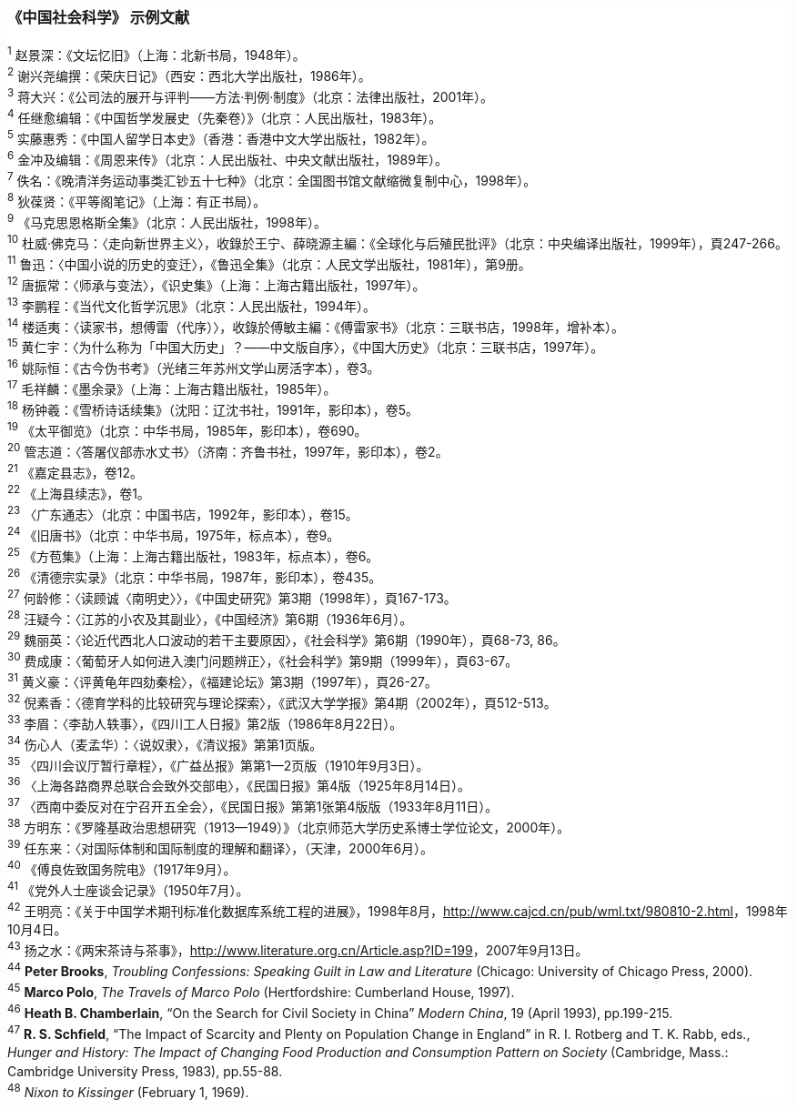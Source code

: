 


### 《中国社会科学》 示例文献



<sup>1</sup> 赵景深：《文坛忆旧》（上海：北新书局，1948年）。<br>
<sup>2</sup> 谢兴尧编撰：《荣庆日记》（西安：西北大学出版社，1986年）。<br>
<sup>3</sup> 蒋大兴：《公司法的展开与评判——方法·判例·制度》（北京：法律出版社，2001年）。<br>
<sup>4</sup> 任继愈编辑：《中国哲学发展史（先秦卷）》（北京：人民出版社，1983年）。<br>
<sup>5</sup> 实藤惠秀：《中国人留学日本史》（香港：香港中文大学出版社，1982年）。<br>
<sup>6</sup> 金冲及编辑：《周恩来传》（北京：人民出版社、中央文献出版社，1989年）。<br>
<sup>7</sup> 佚名：《晚清洋务运动事类汇钞五十七种》（北京：全国图书馆文献缩微复制中心，1998年）。<br>
<sup>8</sup> 狄葆贤：《平等阁笔记》（上海：有正书局）。<br>
<sup>9</sup> 《马克思恩格斯全集》（北京：人民出版社，1998年）。<br>
<sup>10</sup> 杜威·佛克马：〈走向新世界主义〉，收錄於王宁、薛晓源主編：《全球化与后殖民批评》（北京：中央编译出版社，1999年），頁247-266。<br>
<sup>11</sup> 鲁迅：〈中国小说的历史的变迁〉，《鲁迅全集》（北京：人民文学出版社，1981年），第9册。<br>
<sup>12</sup> 唐振常：〈师承与变法〉，《识史集》（上海：上海古籍出版社，1997年）。<br>
<sup>13</sup> 李鹏程：《当代文化哲学沉思》（北京：人民出版社，1994年）。<br>
<sup>14</sup> 楼适夷：〈读家书，想傅雷（代序）〉，收錄於傅敏主編：《傅雷家书》（北京：三联书店，1998年，增补本）。<br>
<sup>15</sup> 黄仁宇：〈为什么称为「中国大历史」？——中文版自序〉，《中国大历史》（北京：三联书店，1997年）。<br>
<sup>16</sup> 姚际恒：《古今伪书考》（光绪三年苏州文学山房活字本），卷3。<br>
<sup>17</sup> 毛祥麟：《墨余录》（上海：上海古籍出版社，1985年）。<br>
<sup>18</sup> 杨钟羲：《雪桥诗话续集》（沈阳：辽沈书社，1991年，影印本），卷5。<br>
<sup>19</sup> 《太平御览》（北京：中华书局，1985年，影印本），卷690。<br>
<sup>20</sup> 管志道：〈答屠仪部赤水丈书〉（济南：齐鲁书社，1997年，影印本），卷2。<br>
<sup>21</sup> 《嘉定县志》，卷12。<br>
<sup>22</sup> 《上海县续志》，卷1。<br>
<sup>23</sup> 〈广东通志〉（北京：中国书店，1992年，影印本），卷15。<br>
<sup>24</sup> 《旧唐书》（北京：中华书局，1975年，标点本），卷9。<br>
<sup>25</sup> 《方苞集》（上海：上海古籍出版社，1983年，标点本），卷6。<br>
<sup>26</sup> 《清德宗实录》（北京：中华书局，1987年，影印本），卷435。<br>
<sup>27</sup> 何龄修：〈读顾诚〈南明史〉〉，《中国史研究》第3期（1998年），頁167-173。<br>
<sup>28</sup> 汪疑今：〈江苏的小农及其副业〉，《中国经济》第6期（1936年6月）。<br>
<sup>29</sup> 魏丽英：〈论近代西北人口波动的若干主要原因〉，《社会科学》第6期（1990年），頁68-73, 86。<br>
<sup>30</sup> 费成康：〈葡萄牙人如何进入澳门问题辨正〉，《社会科学》第9期（1999年），頁63-67。<br>
<sup>31</sup> 黄义豪：〈评黄龟年四劾秦桧〉，《福建论坛》第3期（1997年），頁26-27。<br>
<sup>32</sup> 倪素香：〈德育学科的比较研究与理论探索〉，《武汉大学学报》第4期（2002年），頁512-513。<br>
<sup>33</sup> 李眉：〈李劼人轶事〉，《四川工人日报》第2版（1986年8月22日）。<br>
<sup>34</sup> 伤心人（麦孟华）：〈说奴隶〉，《清议报》第第1页版。<br>
<sup>35</sup> 〈四川会议厅暂行章程〉，《广益丛报》第第1—2页版（1910年9月3日）。<br>
<sup>36</sup> 〈上海各路商界总联合会致外交部电〉，《民国日报》第4版（1925年8月14日）。<br>
<sup>37</sup> 〈西南中委反对在宁召开五全会〉，《民国日报》第第1张第4版版（1933年8月11日）。<br>
<sup>38</sup> 方明东：《罗隆基政治思想研究（1913—1949）》（北京师范大学历史系博士学位论文，2000年）。<br>
<sup>39</sup> 任东来：〈对国际体制和国际制度的理解和翻译〉，（天津，2000年6月）。<br>
<sup>40</sup> 《傅良佐致国务院电》（1917年9月）。<br>
<sup>41</sup> 《党外人士座谈会记录》（1950年7月）。<br>
<sup>42</sup> 王明亮：《关于中国学术期刊标准化数据库系统工程的进展》，1998年8月，<a href="http://www.cajcd.cn/pub/wml.txt/980810-2.html">http://www.cajcd.cn/pub/wml.txt/980810-2.html</a>，1998年10月4日。<br>
<sup>43</sup> 扬之水：《两宋茶诗与茶事》，<a href="http://www.literature.org.cn/Article.asp?ID=199">http://www.literature.org.cn/Article.asp?ID=199</a>，2007年9月13日。<br>
<sup>44</sup> <b>Peter Brooks</b>, <i>Troubling Confessions: Speaking Guilt in Law and Literature</i> (Chicago: University of Chicago Press, 2000).<br>
<sup>45</sup> <b>Marco Polo</b>, <i>The Travels of Marco Polo</i> (Hertfordshire: Cumberland House, 1997).<br>
<sup>46</sup> <b>Heath B. Chamberlain</b>, “On the Search for Civil Society in China” <i>Modern China</i>, 19 (April 1993), pp.199-215.<br>
<sup>47</sup> <b>R. S. Schfield</b>, “The Impact of Scarcity and Plenty on Population Change in England” in R. I. Rotberg and T. K. Rabb, eds., <i>Hunger and History: The Impact of Changing Food Production and Consumption Pattern on Society</i> (Cambridge, Mass.: Cambridge University Press, 1983), pp.55-88.<br>
<sup>48</sup> <i>Nixon to Kissinger</i> (February 1, 1969).<br>

